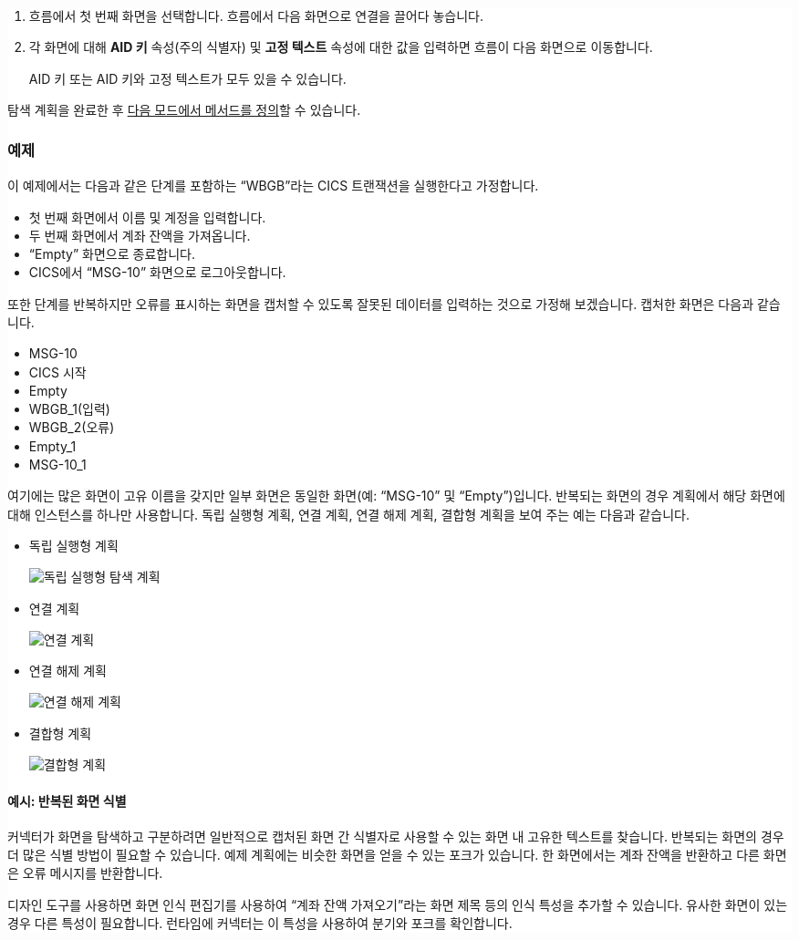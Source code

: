 1. 흐름에서 첫 번째 화면을 선택합니다. 흐름에서 다음 화면으로 연결을 끌어다 놓습니다.

1. 각 화면에 대해 **AID 키** 속성(주의 식별자) 및 **고정 텍스트** 속성에 대한 값을 입력하면 흐름이 다음 화면으로 이동합니다.

   AID 키 또는 AID 키와 고정 텍스트가 모두 있을 수 있습니다.

탐색 계획을 완료한 후 [다음 모드에서 메서드를 정의](#define-method)할 수 있습니다.

<a name="example-plan"></a>

### <a name="example"></a>예제

이 예제에서는 다음과 같은 단계를 포함하는 “WBGB”라는 CICS 트랜잭션을 실행한다고 가정합니다. 

* 첫 번째 화면에서 이름 및 계정을 입력합니다.
* 두 번째 화면에서 계좌 잔액을 가져옵니다.
* “Empty” 화면으로 종료합니다.
* CICS에서 “MSG-10” 화면으로 로그아웃합니다.

또한 단계를 반복하지만 오류를 표시하는 화면을 캡처할 수 있도록 잘못된 데이터를 입력하는 것으로 가정해 보겠습니다. 캡처한 화면은 다음과 같습니다.

* MSG-10
* CICS 시작
* Empty
* WBGB_1(입력)
* WBGB_2(오류)
* Empty_1
* MSG-10_1

여기에는 많은 화면이 고유 이름을 갖지만 일부 화면은 동일한 화면(예: “MSG-10” 및 “Empty”)입니다. 반복되는 화면의 경우 계획에서 해당 화면에 대해 인스턴스를 하나만 사용합니다. 독립 실행형 계획, 연결 계획, 연결 해제 계획, 결합형 계획을 보여 주는 예는 다음과 같습니다.

* 독립 실행형 계획

  ![독립 실행형 탐색 계획](./media/connectors-create-api-3270/standalone-plan.png)

* 연결 계획

  ![연결 계획](./media/connectors-create-api-3270/connect-plan.png)

* 연결 해제 계획

  ![연결 해제 계획](./media/connectors-create-api-3270/disconnect-plan.png)

* 결합형 계획

  ![결합형 계획](./media/connectors-create-api-3270/combined-plan.png)

#### <a name="example-identify-repeated-screens"></a>예시: 반복된 화면 식별

커넥터가 화면을 탐색하고 구분하려면 일반적으로 캡처된 화면 간 식별자로 사용할 수 있는 화면 내 고유한 텍스트를 찾습니다. 반복되는 화면의 경우 더 많은 식별 방법이 필요할 수 있습니다. 예제 계획에는 비슷한 화면을 얻을 수 있는 포크가 있습니다. 한 화면에서는 계좌 잔액을 반환하고 다른 화면은 오류 메시지를 반환합니다.

디자인 도구를 사용하면 화면 인식 편집기를 사용하여 “계좌 잔액 가져오기”라는 화면 제목 등의 인식 특성을 추가할 수 있습니다. 유사한 화면이 있는 경우 다른 특성이 필요합니다. 런타임에 커넥터는 이 특성을 사용하여 분기와 포크를 확인합니다.
